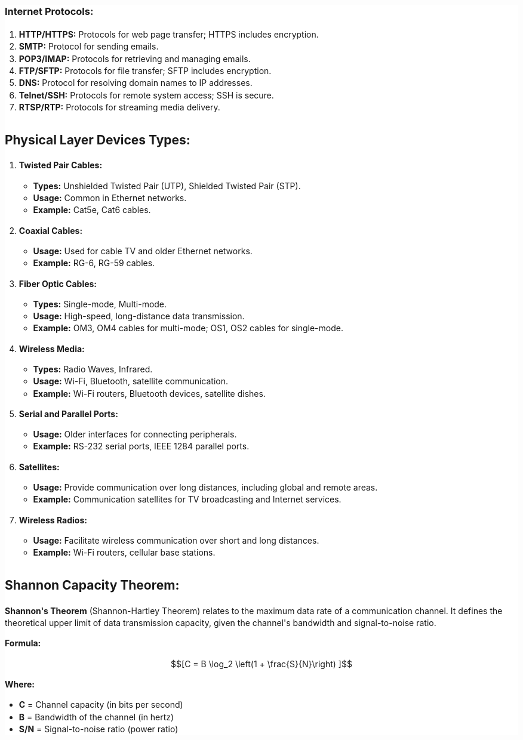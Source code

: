 ### **Internet Protocols:**

1. **HTTP/HTTPS:** Protocols for web page transfer; HTTPS includes encryption.
2. **SMTP:** Protocol for sending emails.
3. **POP3/IMAP:** Protocols for retrieving and managing emails.
4. **FTP/SFTP:** Protocols for file transfer; SFTP includes encryption.
5. **DNS:** Protocol for resolving domain names to IP addresses.
6. **Telnet/SSH:** Protocols for remote system access; SSH is secure.
7. **RTSP/RTP:** Protocols for streaming media delivery.

## Physical Layer Devices Types:

1. **Twisted Pair Cables:**
   - **Types:** Unshielded Twisted Pair (UTP), Shielded Twisted Pair (STP).
   - **Usage:** Common in Ethernet networks.
   - **Example:** Cat5e, Cat6 cables.

2. **Coaxial Cables:**
   - **Usage:** Used for cable TV and older Ethernet networks.
   - **Example:** RG-6, RG-59 cables.

3. **Fiber Optic Cables:**
   - **Types:** Single-mode, Multi-mode.
   - **Usage:** High-speed, long-distance data transmission.
   - **Example:** OM3, OM4 cables for multi-mode; OS1, OS2 cables for single-mode.

4. **Wireless Media:**
   - **Types:** Radio Waves, Infrared.
   - **Usage:** Wi-Fi, Bluetooth, satellite communication.
   - **Example:** Wi-Fi routers, Bluetooth devices, satellite dishes.

5. **Serial and Parallel Ports:**
   - **Usage:** Older interfaces for connecting peripherals.
   - **Example:** RS-232 serial ports, IEEE 1284 parallel ports.

6. **Satellites:**
   - **Usage:** Provide communication over long distances, including global and remote areas.
   - **Example:** Communication satellites for TV broadcasting and Internet services.

7. **Wireless Radios:**
   - **Usage:** Facilitate wireless communication over short and long distances.
   - **Example:** Wi-Fi routers, cellular base stations.

## Shannon Capacity Theorem:

**Shannon's Theorem** (Shannon-Hartley Theorem) relates to the maximum data rate of a communication channel. It defines the theoretical upper limit of data transmission capacity, given the channel's bandwidth and signal-to-noise ratio.

**Formula:**

$$[C = B \log_2 \left(1 + \frac{S}{N}\right) ]$$

**Where:**
- **C** = Channel capacity (in bits per second)
- **B** = Bandwidth of the channel (in hertz)
- **S/N** = Signal-to-noise ratio (power ratio)

